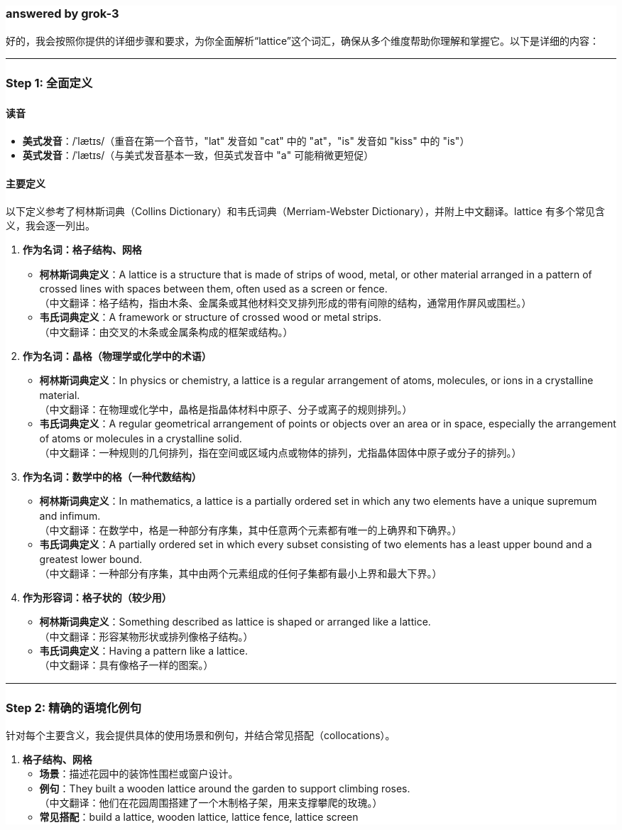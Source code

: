 ### answered by grok-3
好的，我会按照你提供的详细步骤和要求，为你全面解析“lattice”这个词汇，确保从多个维度帮助你理解和掌握它。以下是详细的内容：

---

### Step 1: 全面定义
#### 读音
- **美式发音**：/ˈlætɪs/（重音在第一个音节，"lat" 发音如 "cat" 中的 "at"，"is" 发音如 "kiss" 中的 "is"）
- **英式发音**：/ˈlætɪs/（与美式发音基本一致，但英式发音中 "a" 可能稍微更短促）

#### 主要定义
以下定义参考了柯林斯词典（Collins Dictionary）和韦氏词典（Merriam-Webster Dictionary），并附上中文翻译。lattice 有多个常见含义，我会逐一列出。

1. **作为名词：格子结构、网格**
   - **柯林斯词典定义**：A lattice is a structure that is made of strips of wood, metal, or other material arranged in a pattern of crossed lines with spaces between them, often used as a screen or fence.  
     （中文翻译：格子结构，指由木条、金属条或其他材料交叉排列形成的带有间隙的结构，通常用作屏风或围栏。）
   - **韦氏词典定义**：A framework or structure of crossed wood or metal strips.  
     （中文翻译：由交叉的木条或金属条构成的框架或结构。）

2. **作为名词：晶格（物理学或化学中的术语）**
   - **柯林斯词典定义**：In physics or chemistry, a lattice is a regular arrangement of atoms, molecules, or ions in a crystalline material.  
     （中文翻译：在物理或化学中，晶格是指晶体材料中原子、分子或离子的规则排列。）
   - **韦氏词典定义**：A regular geometrical arrangement of points or objects over an area or in space, especially the arrangement of atoms or molecules in a crystalline solid.  
     （中文翻译：一种规则的几何排列，指在空间或区域内点或物体的排列，尤指晶体固体中原子或分子的排列。）

3. **作为名词：数学中的格（一种代数结构）**
   - **柯林斯词典定义**：In mathematics, a lattice is a partially ordered set in which any two elements have a unique supremum and infimum.  
     （中文翻译：在数学中，格是一种部分有序集，其中任意两个元素都有唯一的上确界和下确界。）
   - **韦氏词典定义**：A partially ordered set in which every subset consisting of two elements has a least upper bound and a greatest lower bound.  
     （中文翻译：一种部分有序集，其中由两个元素组成的任何子集都有最小上界和最大下界。）

4. **作为形容词：格子状的（较少用）**
   - **柯林斯词典定义**：Something described as lattice is shaped or arranged like a lattice.  
     （中文翻译：形容某物形状或排列像格子结构。）
   - **韦氏词典定义**：Having a pattern like a lattice.  
     （中文翻译：具有像格子一样的图案。）

---

### Step 2: 精确的语境化例句
针对每个主要含义，我会提供具体的使用场景和例句，并结合常见搭配（collocations）。

1. **格子结构、网格**
   - **场景**：描述花园中的装饰性围栏或窗户设计。
   - **例句**：They built a wooden lattice around the garden to support climbing roses.  
     （中文翻译：他们在花园周围搭建了一个木制格子架，用来支撑攀爬的玫瑰。）
   - **常见搭配**：build a lattice, wooden lattice, lattice fence, lattice screen

